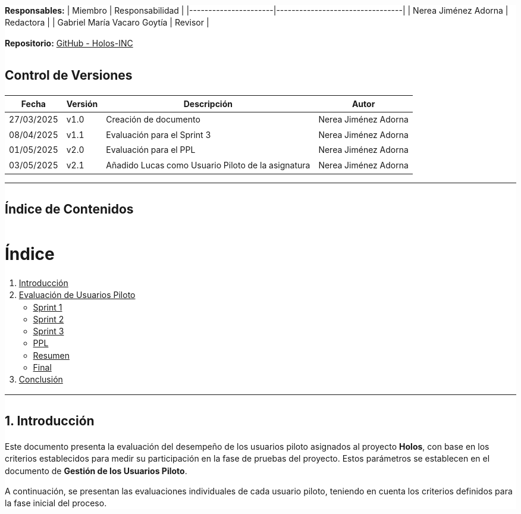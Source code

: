 **Responsables:**
| Miembro              | Responsabilidad                 |
|----------------------|---------------------------------|
| Nerea Jiménez Adorna  |  Redactora                     |
| Gabriel María Vacaro Goytía   |  Revisor                    |


**Repositorio:** [GitHub - Holos-INC](https://github.com/Holos-INC/Docusaurus-Holos)


## Control de Versiones

| Fecha      | Versión | Descripción           | Autor                    |
|------------|---------|-----------------------|--------------------------|
| 27/03/2025 | v1.0    | Creación de documento | Nerea Jiménez Adorna      |
| 08/04/2025 | v1.1    | Evaluación para el Sprint 3 | Nerea Jiménez Adorna      |
| 01/05/2025 | v2.0    | Evaluación para el PPL | Nerea Jiménez Adorna      |
| 03/05/2025 | v2.1   | Añadido Lucas como Usuario Piloto de la asignatura | Nerea Jiménez Adorna  |



---

## Índice de Contenidos

# Índice

1. [Introducción](#1-introducción)
2. [Evaluación de Usuarios Piloto](#2-evaluación-de-usuarios-piloto)
   - [Sprint 1](#21-sprint-1)
   - [Sprint 2](#22-sprint-2)
   - [Sprint 3](#23-sprint-3)
   - [PPL](#24-ppl)
   - [Resumen](#resumen)
   - [Final](#final)
3. [Conclusión](#3-conclusión)


   
---

## 1. Introducción

Este documento presenta la evaluación del desempeño de los usuarios piloto asignados al proyecto **Holos**, con base en los criterios establecidos para medir su participación en la fase de pruebas del proyecto. Estos parámetros se establecen en el documento de **Gestión de los Usuarios Piloto**.

A continuación, se presentan las evaluaciones individuales de cada usuario piloto, teniendo en cuenta los criterios definidos para la fase inicial del proceso.
